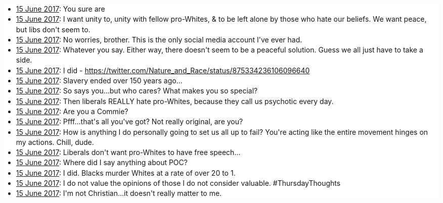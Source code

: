 * [15 June 2017](https://web.archive.org/web/20190812152103/https://twitter.com/Nature_and_Race/status/875396302745554944): You sure are 
* [15 June 2017](https://web.archive.org/web/20190812150859/https://twitter.com/Nature_and_Race/status/875331610421456896): I want unity to, unity with fellow pro-Whites, & to be left alone by those who hate our beliefs. We want peace, but libs don't seem to. 
* [15 June 2017](https://web.archive.org/web/20190812152045/https://twitter.com/Nature_and_Race/status/875393437838827520): No worries, brother. This is the only social media account I've ever had. 
* [15 June 2017](https://web.archive.org/web/20190812150859/https://twitter.com/Nature_and_Race/status/875331610421456896): Whatever you say. Either way, there doesn't seem to be a peaceful solution. Guess we all just have to take a side. 
* [15 June 2017](https://web.archive.org/web/20190812152028/https://twitter.com/Nature_and_Race/status/875388451666964481): I did -  https://twitter.com/Nature_and_Race/status/875334236106096640 
* [15 June 2017](https://web.archive.org/web/20190812152020/https://twitter.com/Nature_and_Race/status/875388245072375808): Slavery ended over 150 years ago... 
* [15 June 2017](https://web.archive.org/web/20190812152010/https://twitter.com/Nature_and_Race/status/875387083984179201): So says you...but who cares? What makes you so special? 
* [15 June 2017](https://web.archive.org/web/20190812150952/https://twitter.com/Nature_and_Race/status/875342564227993601): Then liberals REALLY hate pro-Whites, because they call us psychotic every day. 
* [15 June 2017](https://web.archive.org/web/20190812151957/https://twitter.com/Nature_and_Race/status/875385989585416193): Are you a Commie? 
* [15 June 2017](https://web.archive.org/web/20190812151947/https://twitter.com/Nature_and_Race/status/875385887407919104): Pfff...that's all you've got? Not really original, are you? 
* [15 June 2017](https://web.archive.org/web/20190812151938/https://twitter.com/Nature_and_Race/status/875385754968612864): How is anything I do personally going to set us all up to fail? You're acting like the entire movement hinges on my actions. Chill, dude. 
* [15 June 2017](https://web.archive.org/web/20190812020240/https://twitter.com/Nature_and_Race/status/875385019199606784): Liberals don't want pro-Whites to have free speech... 
* [15 June 2017](https://web.archive.org/web/20190812151931/https://twitter.com/Nature_and_Race/status/875384245996441601): Where did I say anything about POC? 
* [15 June 2017](https://web.archive.org/web/20190812010617/https://twitter.com/Nature_and_Race/status/875383623213617152): I did. Blacks murder Whites at a rate of over 20 to 1. 
* [15 June 2017](https://web.archive.org/web/20190812151921/https://twitter.com/Nature_and_Race/status/875383087210868736): I do not value the opinions of those I do not consider valuable.  #ThursdayThoughts 
* [15 June 2017](https://web.archive.org/web/20190812151911/https://twitter.com/Nature_and_Race/status/875382740459413506): I'm not Christian...it doesn't really matter to me. 
